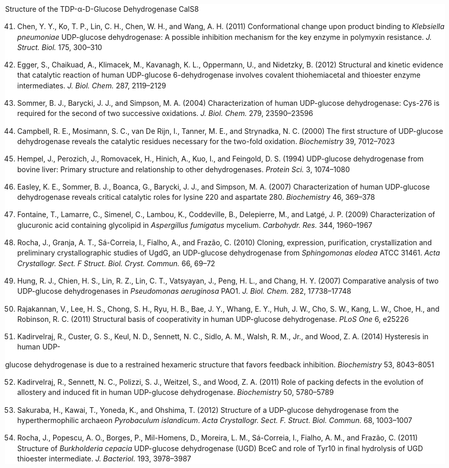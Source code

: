 Structure of the TDP-α-D-Glucose Dehydrogenase CalS8

41. Chen, Y. Y., Ko, T. P., Lin, C. H., Chen, W. H., and Wang, A. H. (2011) Conformational change upon product binding to *Klebsiella pneumoniae* UDP-glucose dehydrogenase: A possible inhibition mechanism for the key enzyme in polymyxin resistance. *J. Struct. Biol.* 175, 300–310

42. Egger, S., Chaikuad, A., Klimacek, M., Kavanagh, K. L., Oppermann, U., and Nidetzky, B. (2012) Structural and kinetic evidence that catalytic reaction of human UDP-glucose 6-dehydrogenase involves covalent thiohemiacetal and thioester enzyme intermediates. *J. Biol. Chem.* 287, 2119–2129

43. Sommer, B. J., Barycki, J. J., and Simpson, M. A. (2004) Characterization of human UDP-glucose dehydrogenase: Cys-276 is required for the second of two successive oxidations. *J. Biol. Chem.* 279, 23590–23596

44. Campbell, R. E., Mosimann, S. C., van De Rijn, I., Tanner, M. E., and Strynadka, N. C. (2000) The first structure of UDP-glucose dehydrogenase reveals the catalytic residues necessary for the two-fold oxidation. *Biochemistry* 39, 7012–7023

45. Hempel, J., Perozich, J., Romovacek, H., Hinich, A., Kuo, I., and Feingold, D. S. (1994) UDP-glucose dehydrogenase from bovine liver: Primary structure and relationship to other dehydrogenases. *Protein Sci.* 3, 1074–1080

46. Easley, K. E., Sommer, B. J., Boanca, G., Barycki, J. J., and Simpson, M. A. (2007) Characterization of human UDP-glucose dehydrogenase reveals critical catalytic roles for lysine 220 and aspartate 280. *Biochemistry* 46, 369–378

47. Fontaine, T., Lamarre, C., Simenel, C., Lambou, K., Coddeville, B., Delepierre, M., and Latgé, J. P. (2009) Characterization of glucuronic acid containing glycolipid in *Aspergillus fumigatus* mycelium. *Carbohydr. Res.* 344, 1960–1967

48. Rocha, J., Granja, A. T., Sá-Correia, I., Fialho, A., and Frazão, C. (2010) Cloning, expression, purification, crystallization and preliminary crystallographic studies of UgdG, an UDP-glucose dehydrogenase from *Sphingomonas elodea* ATCC 31461. *Acta Crystallogr. Sect. F Struct. Biol. Cryst. Commun.* 66, 69–72

49. Hung, R. J., Chien, H. S., Lin, R. Z., Lin, C. T., Vatsyayan, J., Peng, H. L., and Chang, H. Y. (2007) Comparative analysis of two UDP-glucose dehydrogenases in *Pseudomonas aeruginosa* PAO1. *J. Biol. Chem.* 282, 17738–17748

50. Rajakannan, V., Lee, H. S., Chong, S. H., Ryu, H. B., Bae, J. Y., Whang, E. Y., Huh, J. W., Cho, S. W., Kang, L. W., Choe, H., and Robinson, R. C. (2011) Structural basis of cooperativity in human UDP-glucose dehydrogenase. *PLoS One* 6, e25226

51. Kadirvelraj, R., Custer, G. S., Keul, N. D., Sennett, N. C., Sidlo, A. M., Walsh, R. M., Jr., and Wood, Z. A. (2014) Hysteresis in human UDP-

glucose dehydrogenase is due to a restrained hexameric structure that favors feedback inhibition. *Biochemistry* 53, 8043–8051

52. Kadirvelraj, R., Sennett, N. C., Polizzi, S. J., Weitzel, S., and Wood, Z. A. (2011) Role of packing defects in the evolution of allostery and induced fit in human UDP-glucose dehydrogenase. *Biochemistry* 50, 5780–5789

53. Sakuraba, H., Kawai, T., Yoneda, K., and Ohshima, T. (2012) Structure of a UDP-glucose dehydrogenase from the hyperthermophilic archaeon *Pyrobaculum islandicum*. *Acta Crystallogr. Sect. F. Struct. Biol. Commun.* 68, 1003–1007

54. Rocha, J., Popescu, A. O., Borges, P., Mil-Homens, D., Moreira, L. M., Sá-Correia, I., Fialho, A. M., and Frazão, C. (2011) Structure of *Burkholderia cepacia* UDP-glucose dehydrogenase (UGD) BceC and role of Tyr10 in final hydrolysis of UGD thioester intermediate. *J. Bacteriol.* 193, 3978–3987
